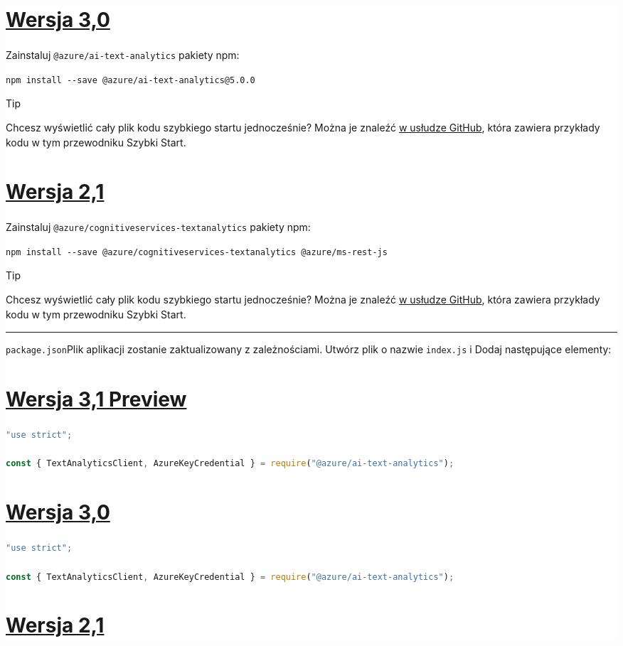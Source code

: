 
# <a name="version-30"></a>[Wersja 3,0](#tab/version-3)

Zainstaluj `@azure/ai-text-analytics` pakiety npm:

```console
npm install --save @azure/ai-text-analytics@5.0.0
```

> [!TIP]
> Chcesz wyświetlić cały plik kodu szybkiego startu jednocześnie? Można je znaleźć [w usłudze GitHub](https://github.com/Azure-Samples/cognitive-services-quickstart-code/blob/master/javascript/TextAnalytics/text-analytics-v3-client-library.js), która zawiera przykłady kodu w tym przewodniku Szybki Start. 

# <a name="version-21"></a>[Wersja 2,1](#tab/version-2)

Zainstaluj `@azure/cognitiveservices-textanalytics` pakiety npm:

```console
npm install --save @azure/cognitiveservices-textanalytics @azure/ms-rest-js
```

> [!TIP]
> Chcesz wyświetlić cały plik kodu szybkiego startu jednocześnie? Można je znaleźć [w usłudze GitHub](https://github.com/Azure-Samples/cognitive-services-node-sdk-samples/blob/master/Samples/textAnalytics.js), która zawiera przykłady kodu w tym przewodniku Szybki Start. 

---

`package.json`Plik aplikacji zostanie zaktualizowany z zależnościami.
Utwórz plik o nazwie `index.js` i Dodaj następujące elementy:

# <a name="version-31-preview"></a>[Wersja 3,1 Preview](#tab/version-3-1)

```javascript
"use strict";

const { TextAnalyticsClient, AzureKeyCredential } = require("@azure/ai-text-analytics");
```

# <a name="version-30"></a>[Wersja 3,0](#tab/version-3)

```javascript
"use strict";

const { TextAnalyticsClient, AzureKeyCredential } = require("@azure/ai-text-analytics");
```

# <a name="version-21"></a>[Wersja 2,1](#tab/version-2)
